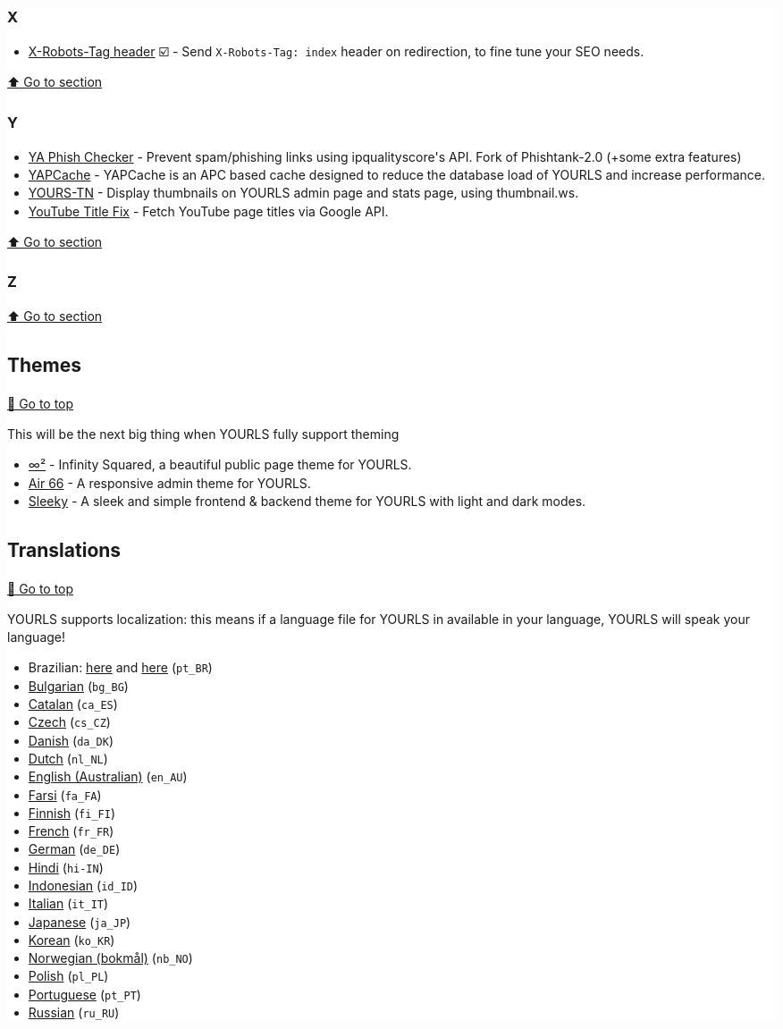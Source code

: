### X

- [X-Robots-Tag header](https://github.com/YOURLS/YOURLS/pull/3517#issuecomment-1427114687) ☑️ - Send `X-Robots-Tag: index` header on redirection, to fine tune your SEO needs.

[⬆️ Go to section](#plugins)

### Y

- [YA Phish Checker](https://github.com/stefanmm/YOURLS-ya-phish-checker) - Prevent spam/phishing links using ipqualityscore's API. Fork of Phishtank-2.0 (+some extra features)
- [YAPCache](https://github.com/tipichris/YAPCache) - YAPCache is an APC based cache designed to reduce the database load of YOURLS and increase performance.
- [YOURS-TN](https://github.com/sgiovagnoli/YOURLS-TN) - Display thumbnails on YOURLS admin page and stats page, using thumbnail.ws.
- [YouTube Title Fix](https://github.com/joshp23/YOURLS-YouTube-title-fix) - Fetch YouTube page titles via Google API.

[⬆️ Go to section](#plugins)

### Z



[⬆️ Go to section](#plugins)


## Themes
[🔼 Go to top](#readme)

This will be the next big thing when YOURLS fully support theming

- [∞²](https://github.com/tomslominski/infinity-squared) - Infinity Squared, a beautiful public page theme for YOURLS.
- [Air 66](https://github.com/air66design/air66-yourls-admin-theme) - A responsive admin theme for YOURLS.
- [Sleeky](https://github.com/Flynntes/Sleeky) - A sleek and simple frontend & backend theme for YOURLS with light and dark modes.


## Translations
[🔼 Go to top](#readme)

YOURLS supports localization: this means if a language file for YOURLS in available in your language, YOURLS will speak your language!

- Brazilian: [here](https://github.com/didi3d/YOURLS-pt_BR) and [here](https://github.com/henriquecrang/YOURLS-pt_BR)  (`pt_BR`)
- [Bulgarian](https://github.com/VoodooServ/YOURLS-bg_BG) (`bg_BG`)
- [Catalan](https://github.com/kuratowsky/YOURLS-ca_ES) (`ca_ES`)
- [Czech](https://github.com/KubaCZ721/YOURLS-cs_CZ) (`cs_CZ`)
- [Danish](https://github.com/jensz12/YOURLSDK) (`da_DK`)
- [Dutch](https://github.com/toineenzo/YOURLS-nl_NL) (`nl_NL`)
- [English (Australian)](https://github.com/bakkbone/yourls-en_AU) (`en_AU`)
- [Farsi](https://github.com/saahmadnejad/YOURLS-fa_FA) (`fa_FA`)
- [Finnish](https://github.com/re2man/YOURLS-fi_FI) (`fi_FI`)
- [French](https://github.com/ozh/YOURLS-fr_FR) (`fr_FR`)
- [German](https://github.com/DerSev/YOURLS-de_DE) (`de_DE`)
- [Hindi](https://github.com/itsKV/YOURLS-Hindi-translation) (`hi-IN`)
- [Indonesian](https://github.com/tigefa4u/YOURLS-id_ID-Translations) (`id_ID`)
- [Italian](https://github.com/ggardin/YOURLS-it_IT) (`it_IT`)
- [Japanese](https://github.com/havill/YOURLS-ja_JP) (`ja_JP`)
- [Korean](https://github.com/at4am/YOURLS-ko_KR) (`ko_KR`)
- [Norwegian (bokmål)](https://github.com/geirawsm/YOURLS-nb_NO) (`nb_NO`)
- [Polish](https://github.com/tomslominski/YOURLS-pl_PL) (`pl_PL`)
- [Portuguese](https://github.com/oscarmarcelo/YOURLS-pt_PT) (`pt_PT`)
- [Russian](https://github.com/nsauk/YOURLS-ru_RU) (`ru_RU`)